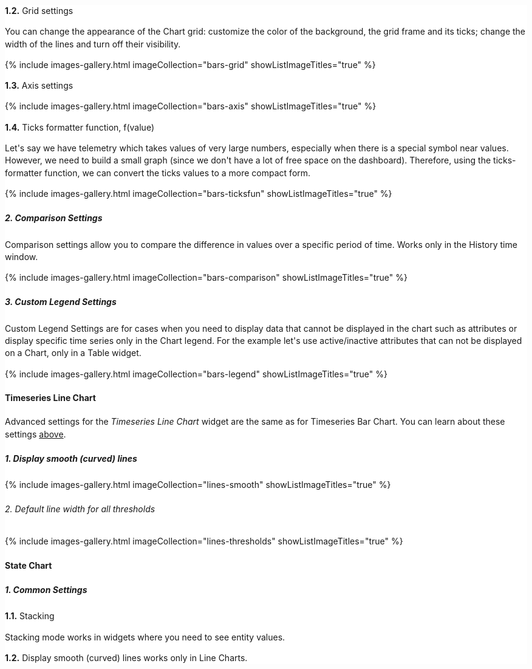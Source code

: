 **1.2.** Grid settings

You can change the appearance of the Chart grid: customize the color of the background, the grid frame and its ticks; change the width of the lines and turn off their visibility.

{% include images-gallery.html imageCollection="bars-grid" showListImageTitles="true" %}

**1.3.** Axis settings

{% include images-gallery.html imageCollection="bars-axis" showListImageTitles="true" %}

**1.4.** Ticks formatter function, f(value)

Let's say we have telemetry which takes values of very large numbers, especially when there is a special symbol near values.
However, we need to build a small graph (since we don't have a lot of free space on the dashboard).
Therefore, using the ticks-formatter function, we can convert the ticks values to a more compact form.

{% include images-gallery.html imageCollection="bars-ticksfun" showListImageTitles="true" %}

##### 2. Comparison Settings

Comparison settings allow you to compare the difference in values over a specific period of time. Works only in the History time window.

{% include images-gallery.html imageCollection="bars-comparison" showListImageTitles="true" %}

##### 3. Custom Legend Settings

Custom Legend Settings are for cases when you need to display data that cannot be displayed in the chart such as attributes or display specific time series only in the Chart legend.
For the example let's use active/inactive attributes that can not be displayed on a Chart, only in a Table widget.

{% include images-gallery.html imageCollection="bars-legend" showListImageTitles="true" %}

#### Timeseries Line Chart

Advanced settings for the _Timeseries Line Chart_ widget are the same as for Timeseries Bar Chart. You can learn about these settings [above](/docs/{{docsPrefix}}user-guide/ui/chart-widget/#timeseries-bar-chart).

##### 1. Display smooth (curved) lines 

{% include images-gallery.html imageCollection="lines-smooth" showListImageTitles="true" %}

###### 2. Default line width for all thresholds

{% include images-gallery.html imageCollection="lines-thresholds" showListImageTitles="true" %}

#### State Chart

##### 1. Common Settings

**1.1.** Stacking

Stacking mode works in widgets where you need to see entity values.

**1.2.** Display smooth (curved) lines works only in Line Charts.
